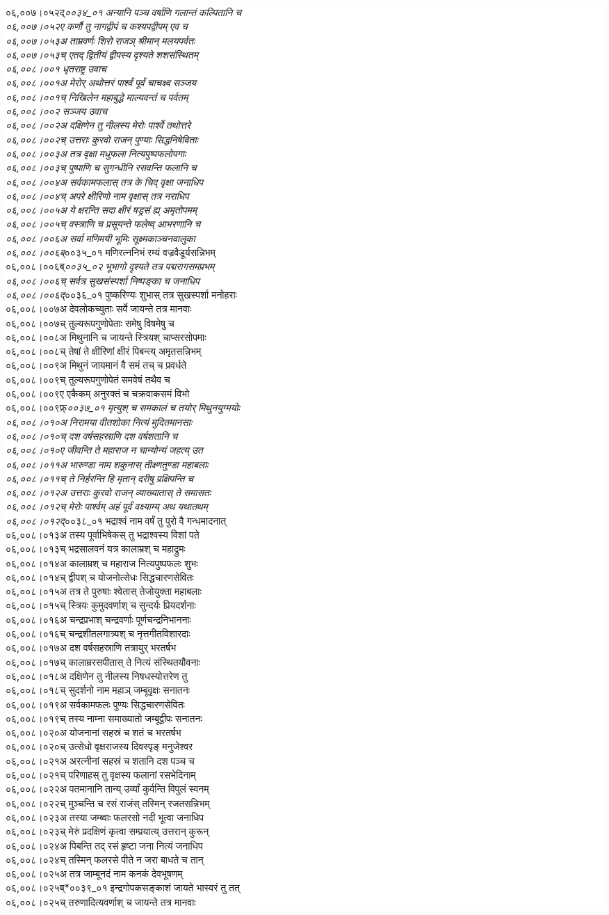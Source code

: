 ०६,००७।०५२द्*००३४_०१ अन्यानि पञ्च वर्षाणि गलान्तं कल्पितानि च  
०६,००७।०५२ए कर्णौ तु नागद्वीपं च कश्यपद्वीपम् एव च  
०६,००७।०५३अ ताम्रवर्णः शिरो राजञ् श्रीमान् मलयपर्वतः  
०६,००७।०५३च् एतद् द्वितीयं द्वीपस्य दृश्यते शशसंस्थितम्  
०६,००८।००१ धृतराष्ट्र उवाच  
०६,००८।००१अ मेरोर् अथोत्तरं पार्श्वं पूर्वं चाचक्ष्व सञ्जय  
०६,००८।००१च् निखिलेन महाबुद्धे माल्यवन्तं च पर्वतम्  
०६,००८।००२ सञ्जय उवाच  
०६,००८।००२अ दक्षिणेन तु नीलस्य मेरोः पार्श्वे तथोत्तरे  
०६,००८।००२च् उत्तराः कुरवो राजन् पुण्याः सिद्धनिषेविताः  
०६,००८।००३अ तत्र वृक्षा मधुफला नित्यपुष्पफलोपगाः  
०६,००८।००३च् पुष्पाणि च सुगन्धीनि रसवन्ति फलानि च  
०६,००८।००४अ सर्वकामफलास् तत्र के चिद् वृक्षा जनाधिप  
०६,००८।००४च् अपरे क्षीरिणो नाम वृक्षास् तत्र नराधिप  
०६,००८।००५अ ये क्षरन्ति सदा क्षीरं षड्रसं ह्य् अमृतोपमम्  
०६,००८।००५च् वस्त्राणि च प्रसूयन्ते फलेष्व् आभरणानि च  
०६,००८।००६अ सर्वा मणिमयी भूमिः सूक्ष्मकाञ्चनवालुका  
०६,००८।००६ब्*००३५_०१ मणिरत्ननिभं रम्यं वज्रवैडूर्यसन्निभम्  
०६,००८।००६ब्*००३५_०२ भूभागो दृश्यते तत्र पद्मरागसमप्रभम्  
०६,००८।००६च् सर्वत्र सुखसंस्पर्शा निष्पङ्का च जनाधिप  
०६,००८।००६द्*००३६_०१ पुष्करिण्यः शुभास् तत्र सुखस्पर्शा मनोहराः  
०६,००८।००७अ देवलोकच्युताः सर्वे जायन्ते तत्र मानवाः  
०६,००८।००७च् तुल्यरूपगुणोपेताः समेषु विषमेषु च  
०६,००८।००८अ मिथुनानि च जायन्ते स्त्रियश् चाप्सरसोपमाः  
०६,००८।००८च् तेषां ते क्षीरिणां क्षीरं पिबन्त्य् अमृतसन्निभम्  
०६,००८।००९अ मिथुनं जायमानं वै समं तच् च प्रवर्धते  
०६,००८।००९च् तुल्यरूपगुणोपेतं समवेषं तथैव च  
०६,००८।००९ए एकैकम् अनुरक्तं च चक्रवाकसमं विभो  
०६,००८।००९फ़्*००३७_०१ मृत्युश् च समकालं च तयोर् मिथुनयुग्मयोः  
०६,००८।०१०अ निरामया वीतशोका नित्यं मुदितमानसाः  
०६,००८।०१०च् दश वर्षसहस्राणि दश वर्षशतानि च  
०६,००८।०१०ए जीवन्ति ते महाराज न चान्योन्यं जहत्य् उत  
०६,००८।०११अ भारुण्डा नाम शकुनास् तीक्ष्णतुण्डा महाबलाः  
०६,००८।०११च् ते निर्हरन्ति हि मृतान् दरीषु प्रक्षिपन्ति च  
०६,००८।०१२अ उत्तराः कुरवो राजन् व्याख्यातास् ते समासतः  
०६,००८।०१२च् मेरोः पार्श्वम् अहं पूर्वं वक्ष्याम्य् अथ यथातथम्  
०६,००८।०१२द्*००३८_०१ भद्राश्वं नाम वर्षं तु पुरो वै गन्धमादनात्  
०६,००८।०१३अ तस्य पूर्वाभिषेकस् तु भद्राश्वस्य विशां पते  
०६,००८।०१३च् भद्रसालवनं यत्र कालाम्रश् च महाद्रुमः  
०६,००८।०१४अ कालाम्रश् च महाराज नित्यपुष्पफलः शुभः  
०६,००८।०१४च् द्वीपश् च योजनोत्सेधः सिद्धचारणसेवितः  
०६,००८।०१५अ तत्र ते पुरुषाः श्वेतास् तेजोयुक्ता महाबलाः  
०६,००८।०१५च् स्त्रियः कुमुदवर्णाश् च सुन्दर्यः प्रियदर्शनाः  
०६,००८।०१६अ चन्द्रप्रभाश् चन्द्रवर्णाः पूर्णचन्द्रनिभाननाः  
०६,००८।०१६च् चन्द्रशीतलगात्र्यश् च नृत्तगीतविशारदाः  
०६,००८।०१७अ दश वर्षसहस्राणि तत्रायुर् भरतर्षभ  
०६,००८।०१७च् कालाम्ररसपीतास् ते नित्यं संस्थितयौवनाः  
०६,००८।०१८अ दक्षिणेन तु नीलस्य निषधस्योत्तरेण तु  
०६,००८।०१८च् सुदर्शनो नाम महाञ् जम्बूवृक्षः सनातनः  
०६,००८।०१९अ सर्वकामफलः पुण्यः सिद्धचारणसेवितः  
०६,००८।०१९च् तस्य नाम्ना समाख्यातो जम्बूद्वीपः सनातनः  
०६,००८।०२०अ योजनानां सहस्रं च शतं च भरतर्षभ  
०६,००८।०२०च् उत्सेधो वृक्षराजस्य दिवस्पृङ् मनुजेश्वर  
०६,००८।०२१अ अरत्नीनां सहस्रं च शतानि दश पञ्च च  
०६,००८।०२१च् परिणाहस् तु वृक्षस्य फलानां रसभेदिनाम्  
०६,००८।०२२अ पतमानानि तान्य् उर्व्यां कुर्वन्ति विपुलं स्वनम्  
०६,००८।०२२च् मुञ्चन्ति च रसं राजंस् तस्मिन् रजतसन्निभम्  
०६,००८।०२३अ तस्या जम्ब्वाः फलरसो नदी भूत्वा जनाधिप  
०६,००८।०२३च् मेरुं प्रदक्षिणं कृत्वा सम्प्रयात्य् उत्तरान् कुरून्  
०६,००८।०२४अ पिबन्ति तद् रसं हृष्टा जना नित्यं जनाधिप  
०६,००८।०२४च् तस्मिन् फलरसे पीते न जरा बाधते च तान्  
०६,००८।०२५अ तत्र जाम्बूनदं नाम कनकं देवभूषणम्  
०६,००८।०२५ब्*००३९_०१ इन्द्रगोपकसङ्काशं जायते भास्वरं तु तत्  
०६,००८।०२५च् तरुणादित्यवर्णाश् च जायन्ते तत्र मानवाः  